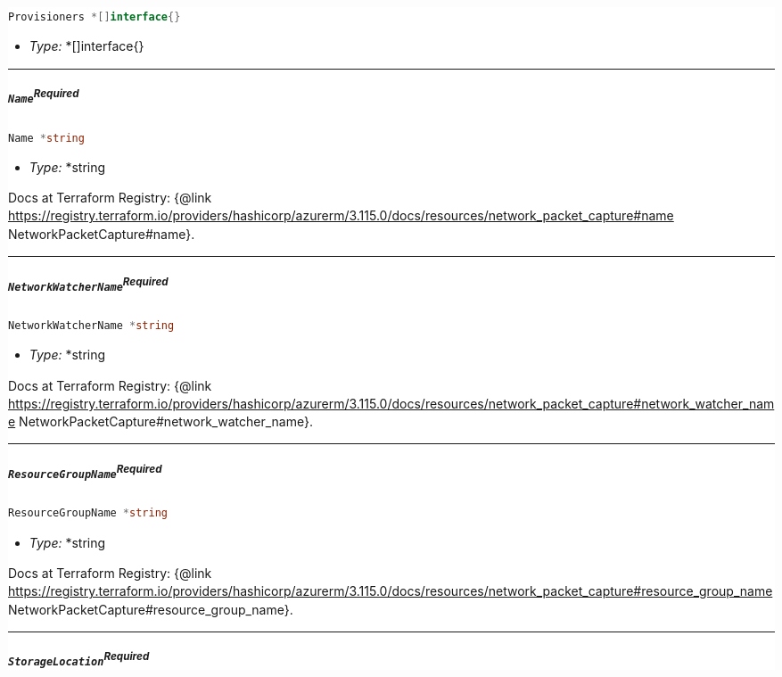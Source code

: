 ```go
Provisioners *[]interface{}
```

- *Type:* *[]interface{}

---

##### `Name`<sup>Required</sup> <a name="Name" id="@cdktf/provider-azurerm.networkPacketCapture.NetworkPacketCaptureConfig.property.name"></a>

```go
Name *string
```

- *Type:* *string

Docs at Terraform Registry: {@link https://registry.terraform.io/providers/hashicorp/azurerm/3.115.0/docs/resources/network_packet_capture#name NetworkPacketCapture#name}.

---

##### `NetworkWatcherName`<sup>Required</sup> <a name="NetworkWatcherName" id="@cdktf/provider-azurerm.networkPacketCapture.NetworkPacketCaptureConfig.property.networkWatcherName"></a>

```go
NetworkWatcherName *string
```

- *Type:* *string

Docs at Terraform Registry: {@link https://registry.terraform.io/providers/hashicorp/azurerm/3.115.0/docs/resources/network_packet_capture#network_watcher_name NetworkPacketCapture#network_watcher_name}.

---

##### `ResourceGroupName`<sup>Required</sup> <a name="ResourceGroupName" id="@cdktf/provider-azurerm.networkPacketCapture.NetworkPacketCaptureConfig.property.resourceGroupName"></a>

```go
ResourceGroupName *string
```

- *Type:* *string

Docs at Terraform Registry: {@link https://registry.terraform.io/providers/hashicorp/azurerm/3.115.0/docs/resources/network_packet_capture#resource_group_name NetworkPacketCapture#resource_group_name}.

---

##### `StorageLocation`<sup>Required</sup> <a name="StorageLocation" id="@cdktf/provider-azurerm.networkPacketCapture.NetworkPacketCaptureConfig.property.storageLocation"></a>
